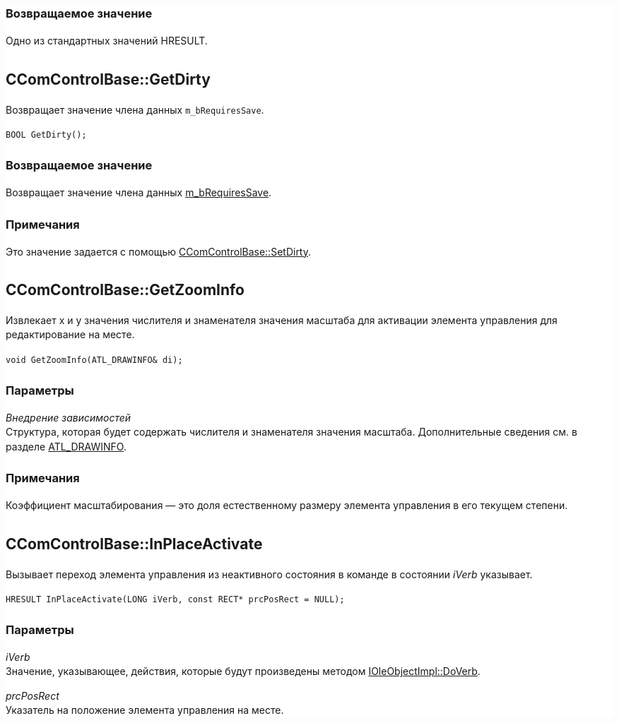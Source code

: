 ### <a name="return-value"></a>Возвращаемое значение  
 Одно из стандартных значений HRESULT.  
  
##  <a name="getdirty"></a>  CComControlBase::GetDirty  
 Возвращает значение члена данных `m_bRequiresSave`.  
  
```
BOOL GetDirty();
```  
  
### <a name="return-value"></a>Возвращаемое значение  
 Возвращает значение члена данных [m_bRequiresSave](#m_brequiressave).  
  
### <a name="remarks"></a>Примечания  
 Это значение задается с помощью [CComControlBase::SetDirty](#setdirty).  
  
##  <a name="getzoominfo"></a>  CComControlBase::GetZoomInfo  
 Извлекает x и y значения числителя и знаменателя значения масштаба для активации элемента управления для редактирование на месте.  
  
```
void GetZoomInfo(ATL_DRAWINFO& di);
```  
  
### <a name="parameters"></a>Параметры  
 *Внедрение зависимостей*  
 Структура, которая будет содержать числителя и знаменателя значения масштаба. Дополнительные сведения см. в разделе [ATL_DRAWINFO](../../atl/reference/atl-drawinfo-structure.md).  
  
### <a name="remarks"></a>Примечания  
 Коэффициент масштабирования — это доля естественному размеру элемента управления в его текущем степени.  
  
##  <a name="inplaceactivate"></a>  CComControlBase::InPlaceActivate  
 Вызывает переход элемента управления из неактивного состояния в команде в состоянии *iVerb* указывает.  
  
```
HRESULT InPlaceActivate(LONG iVerb, const RECT* prcPosRect = NULL);
```  
  
### <a name="parameters"></a>Параметры  
 *iVerb*  
 Значение, указывающее, действия, которые будут произведены методом [IOleObjectImpl::DoVerb](../../atl/reference/ioleobjectimpl-class.md#doverb).  
  
 *prcPosRect*  
 Указатель на положение элемента управления на месте.  
  